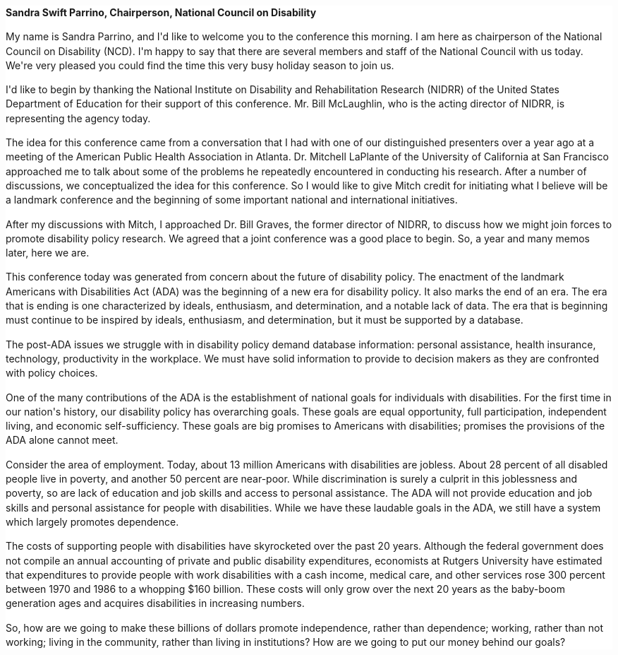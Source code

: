 **Sandra Swift Parrino, Chairperson, National Council on Disability**

My name is Sandra Parrino, and I'd like to welcome you to the conference this morning. I am here as chairperson of the National Council on Disability (NCD). I'm happy to say that there are several members and staff of the National Council with us today. We're very pleased you could find the time this very busy holiday season to join us.

I'd like to begin by thanking the National Institute on Disability and Rehabilitation Research (NIDRR) of the United States Department of Education for their support of this conference. Mr. Bill McLaughlin, who is the acting director of NIDRR, is representing the agency today.

The idea for this conference came from a conversation that I had with one of our distinguished presenters over a year ago at a meeting of the American Public Health Association in Atlanta. Dr. Mitchell LaPlante of the University of California at San Francisco approached me to talk about some of the problems he repeatedly encountered in conducting his research. After a number of discussions, we conceptualized the idea for this conference. So I would like to give Mitch credit for initiating what I believe will be a landmark conference and the beginning of some important national and international initiatives.

After my discussions with Mitch, I approached Dr. Bill Graves, the former director of NIDRR, to discuss how we might join forces to promote disability policy research. We agreed that a joint conference was a good place to begin. So, a year and many memos later, here we are.

This conference today was generated from concern about the future of disability policy. The enactment of the landmark Americans with Disabilities Act (ADA) was the beginning of a new era for disability policy. It also marks the end of an era. The era that is ending is one characterized by ideals, enthusiasm, and determination, and a notable lack of data. The era that is beginning must continue to be inspired by ideals, enthusiasm, and determination, but it must be supported by a database.

The post-ADA issues we struggle with in disability policy demand database information: personal assistance, health insurance, technology, productivity in the workplace. We must have solid information to provide to decision makers as they are confronted with policy choices.

One of the many contributions of the ADA is the establishment of national goals for individuals with disabilities. For the first time in our nation's history, our disability policy has overarching goals. These goals are equal opportunity, full participation, independent living, and economic self-sufficiency. These goals are big promises to Americans with disabilities; promises the provisions of the ADA alone cannot meet.

Consider the area of employment. Today, about 13 million Americans with disabilities are jobless. About 28 percent of all disabled people live in poverty, and another 50 percent are near-poor. While discrimination is surely a culprit in this joblessness and poverty, so are lack of education and job skills and access to personal assistance. The ADA will not provide education and job skills and personal assistance for people with disabilities. While we have these laudable goals in the ADA, we still have a system which largely promotes dependence.

The costs of supporting people with disabilities have skyrocketed over the past 20 years. Although the federal government does not compile an annual accounting of private and public disability expenditures, economists at Rutgers University have estimated that expenditures to provide people with work disabilities with a cash income, medical care, and other services rose 300 percent between 1970 and 1986 to a whopping $160 billion. These costs will only grow over the next 20 years as the baby-boom generation ages and acquires disabilities in increasing numbers.

So, how are we going to make these billions of dollars promote independence, rather than dependence; working, rather than not working; living in the community, rather than living in institutions? How are we going to put our money behind our goals?
